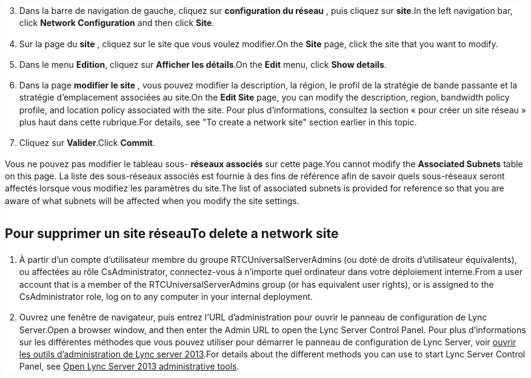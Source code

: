 3.  <span data-ttu-id="9045c-138">Dans la barre de navigation de gauche, cliquez sur **configuration du réseau** , puis cliquez sur **site**.</span><span class="sxs-lookup"><span data-stu-id="9045c-138">In the left navigation bar, click **Network Configuration** and then click **Site**.</span></span>

4.  <span data-ttu-id="9045c-139">Sur la page du **site** , cliquez sur le site que vous voulez modifier.</span><span class="sxs-lookup"><span data-stu-id="9045c-139">On the **Site** page, click the site that you want to modify.</span></span>

5.  <span data-ttu-id="9045c-140">Dans le menu **Edition**, cliquez sur **Afficher les détails**.</span><span class="sxs-lookup"><span data-stu-id="9045c-140">On the **Edit** menu, click **Show details**.</span></span>

6.  <span data-ttu-id="9045c-141">Dans la page **modifier le site** , vous pouvez modifier la description, la région, le profil de la stratégie de bande passante et la stratégie d’emplacement associées au site.</span><span class="sxs-lookup"><span data-stu-id="9045c-141">On the **Edit Site** page, you can modify the description, region, bandwidth policy profile, and location policy associated with the site.</span></span> <span data-ttu-id="9045c-142">Pour plus d’informations, consultez la section « pour créer un site réseau » plus haut dans cette rubrique.</span><span class="sxs-lookup"><span data-stu-id="9045c-142">For details, see "To create a network site" section earlier in this topic.</span></span>

7.  <span data-ttu-id="9045c-143">Cliquez sur **Valider**.</span><span class="sxs-lookup"><span data-stu-id="9045c-143">Click **Commit**.</span></span>

<span data-ttu-id="9045c-144">Vous ne pouvez pas modifier le tableau sous- **réseaux associés** sur cette page.</span><span class="sxs-lookup"><span data-stu-id="9045c-144">You cannot modify the **Associated Subnets** table on this page.</span></span> <span data-ttu-id="9045c-145">La liste des sous-réseaux associés est fournie à des fins de référence afin de savoir quels sous-réseaux seront affectés lorsque vous modifiez les paramètres du site.</span><span class="sxs-lookup"><span data-stu-id="9045c-145">The list of associated subnets is provided for reference so that you are aware of what subnets will be affected when you modify the site settings.</span></span>

</div>

<div>

## <a name="to-delete-a-network-site"></a><span data-ttu-id="9045c-146">Pour supprimer un site réseau</span><span class="sxs-lookup"><span data-stu-id="9045c-146">To delete a network site</span></span>

1.  <span data-ttu-id="9045c-147">À partir d’un compte d’utilisateur membre du groupe RTCUniversalServerAdmins (ou doté de droits d’utilisateur équivalents), ou affectées au rôle CsAdministrator, connectez-vous à n’importe quel ordinateur dans votre déploiement interne.</span><span class="sxs-lookup"><span data-stu-id="9045c-147">From a user account that is a member of the RTCUniversalServerAdmins group (or has equivalent user rights), or is assigned to the CsAdministrator role, log on to any computer in your internal deployment.</span></span>

2.  <span data-ttu-id="9045c-148">Ouvrez une fenêtre de navigateur, puis entrez l’URL d’administration pour ouvrir le panneau de configuration de Lync Server.</span><span class="sxs-lookup"><span data-stu-id="9045c-148">Open a browser window, and then enter the Admin URL to open the Lync Server Control Panel.</span></span> <span data-ttu-id="9045c-149">Pour plus d’informations sur les différentes méthodes que vous pouvez utiliser pour démarrer le panneau de configuration de Lync Server, voir [ouvrir les outils d’administration de Lync server 2013](lync-server-2013-open-lync-server-administrative-tools.md).</span><span class="sxs-lookup"><span data-stu-id="9045c-149">For details about the different methods you can use to start Lync Server Control Panel, see [Open Lync Server 2013 administrative tools](lync-server-2013-open-lync-server-administrative-tools.md).</span></span>

